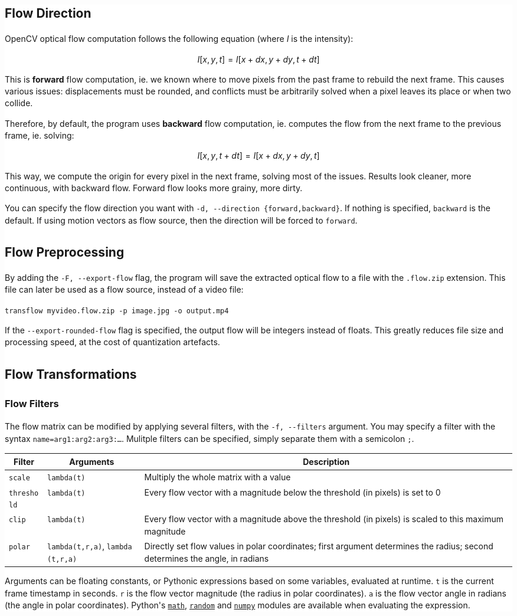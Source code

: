 ## Flow Direction

OpenCV optical flow computation follows the following equation (where $I$ is the intensity):

$$I[x, y, t] = I[x + dx, y + dy, t + dt]$$

This is **forward** flow computation, ie. we known where to move pixels from the past frame to rebuild the next frame. This causes various issues: displacements must be rounded, and conflicts must be arbitrarily solved when a pixel leaves its place or when two collide.

Therefore, by default, the program uses **backward** flow computation, ie. computes the flow from the next frame to the previous frame, ie. solving:

$$I[x, y, t + dt] = I[x + dx, y + dy, t]$$

This way, we compute the origin for every pixel in the next frame, solving most of the issues. Results look cleaner, more continuous, with backward flow. Forward flow looks more grainy, more dirty.

You can specify the flow direction you want with `-d, --direction {forward,backward}`. If nothing is specified, `backward` is the default. If using motion vectors as flow source, then the direction will be forced to `forward`.

## Flow Preprocessing

By adding the `-F, --export-flow` flag, the program will save the extracted optical flow to a file with the `.flow.zip` extension. This file can later be used as a flow source, instead of a video file:

```console
transflow myvideo.flow.zip -p image.jpg -o output.mp4
```

If the `--export-rounded-flow` flag is specified, the output flow will be integers instead of floats. This greatly reduces file size and processing speed, at the cost of quantization artefacts.

## Flow Transformations

### Flow Filters

The flow matrix can be modified by applying several filters, with the `-f, --filters` argument. You may specify a filter with the syntax `name=arg1:arg2:arg3:…`. Mulitple filters can be specified, simply separate them with a semicolon `;`.

Filter | Arguments | Description
------ | --------- | -----------
`scale` | `lambda(t)` | Multiply the whole matrix with a value
`threshold` | `lambda(t)` | Every flow vector with a magnitude below the threshold (in pixels) is set to 0
`clip` | `lambda(t)` | Every flow vector with a magnitude above the threshold (in pixels) is scaled to this maximum magnitude
`polar` | `lambda(t,r,a)`, `lambda(t,r,a)` | Directly set flow values in polar coordinates; first argument determines the radius; second determines the angle, in radians

Arguments can be floating constants, or Pythonic expressions based on some variables, evaluated at runtime. `t` is the current frame timestamp in seconds. `r` is the flow vector magnitude (the radius in polar coordinates). `a` is the flow vector angle in radians (the angle in polar coordinates). Python's [`math`](https://docs.python.org/3/library/math.html), [`random`]() and [`numpy`]() modules are available when evaluating the expression.
